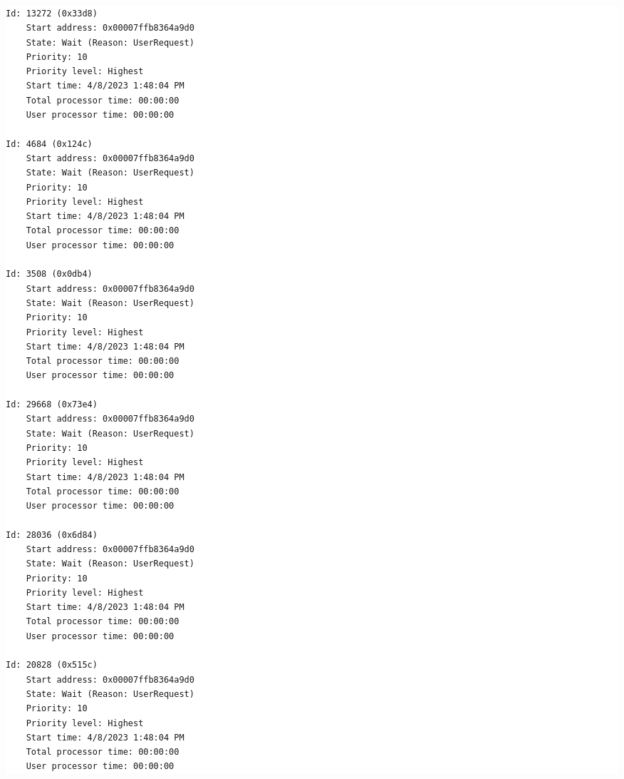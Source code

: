 	Id: 13272 (0x33d8)
		Start address: 0x00007ffb8364a9d0
		State: Wait (Reason: UserRequest)
		Priority: 10
		Priority level: Highest
		Start time: 4/8/2023 1:48:04 PM
		Total processor time: 00:00:00
		User processor time: 00:00:00

	Id: 4684 (0x124c)
		Start address: 0x00007ffb8364a9d0
		State: Wait (Reason: UserRequest)
		Priority: 10
		Priority level: Highest
		Start time: 4/8/2023 1:48:04 PM
		Total processor time: 00:00:00
		User processor time: 00:00:00

	Id: 3508 (0x0db4)
		Start address: 0x00007ffb8364a9d0
		State: Wait (Reason: UserRequest)
		Priority: 10
		Priority level: Highest
		Start time: 4/8/2023 1:48:04 PM
		Total processor time: 00:00:00
		User processor time: 00:00:00

	Id: 29668 (0x73e4)
		Start address: 0x00007ffb8364a9d0
		State: Wait (Reason: UserRequest)
		Priority: 10
		Priority level: Highest
		Start time: 4/8/2023 1:48:04 PM
		Total processor time: 00:00:00
		User processor time: 00:00:00

	Id: 28036 (0x6d84)
		Start address: 0x00007ffb8364a9d0
		State: Wait (Reason: UserRequest)
		Priority: 10
		Priority level: Highest
		Start time: 4/8/2023 1:48:04 PM
		Total processor time: 00:00:00
		User processor time: 00:00:00

	Id: 20828 (0x515c)
		Start address: 0x00007ffb8364a9d0
		State: Wait (Reason: UserRequest)
		Priority: 10
		Priority level: Highest
		Start time: 4/8/2023 1:48:04 PM
		Total processor time: 00:00:00
		User processor time: 00:00:00
